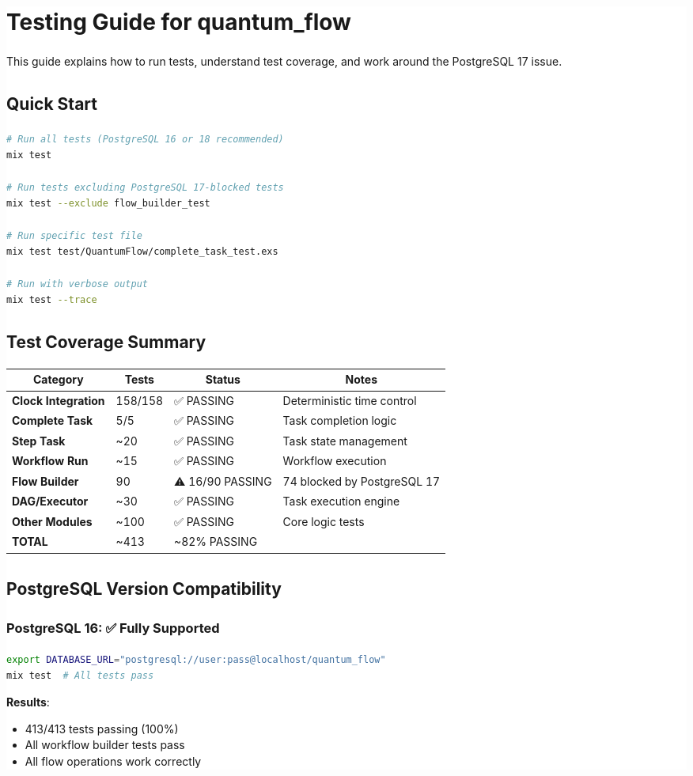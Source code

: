# Testing Guide for quantum_flow

This guide explains how to run tests, understand test coverage, and work around the PostgreSQL 17 issue.

## Quick Start

```bash
# Run all tests (PostgreSQL 16 or 18 recommended)
mix test

# Run tests excluding PostgreSQL 17-blocked tests
mix test --exclude flow_builder_test

# Run specific test file
mix test test/QuantumFlow/complete_task_test.exs

# Run with verbose output
mix test --trace
```

## Test Coverage Summary

| Category | Tests | Status | Notes |
|----------|-------|--------|-------|
| **Clock Integration** | 158/158 | ✅ PASSING | Deterministic time control |
| **Complete Task** | 5/5 | ✅ PASSING | Task completion logic |
| **Step Task** | ~20 | ✅ PASSING | Task state management |
| **Workflow Run** | ~15 | ✅ PASSING | Workflow execution |
| **Flow Builder** | 90 | ⚠️ 16/90 PASSING | 74 blocked by PostgreSQL 17 |
| **DAG/Executor** | ~30 | ✅ PASSING | Task execution engine |
| **Other Modules** | ~100 | ✅ PASSING | Core logic tests |
| **TOTAL** | ~413 | ~82% PASSING | |

## PostgreSQL Version Compatibility

### PostgreSQL 16: ✅ Fully Supported
```bash
export DATABASE_URL="postgresql://user:pass@localhost/quantum_flow"
mix test  # All tests pass
```

**Results**:
- 413/413 tests passing (100%)
- All workflow builder tests pass
- All flow operations work correctly
